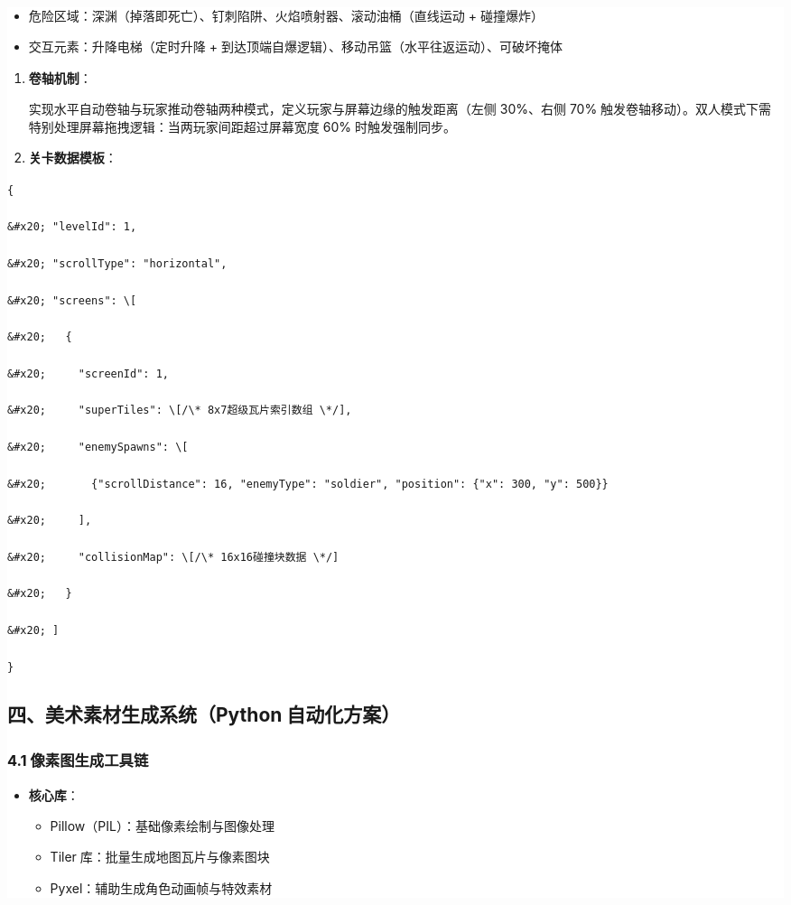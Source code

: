 *   危险区域：深渊（掉落即死亡）、钉刺陷阱、火焰喷射器、滚动油桶（直线运动 + 碰撞爆炸）

*   交互元素：升降电梯（定时升降 + 到达顶端自爆逻辑）、移动吊篮（水平往返运动）、可破坏掩体

1.  **卷轴机制**：

    实现水平自动卷轴与玩家推动卷轴两种模式，定义玩家与屏幕边缘的触发距离（左侧 30%、右侧 70% 触发卷轴移动）。双人模式下需特别处理屏幕拖拽逻辑：当两玩家间距超过屏幕宽度 60% 时触发强制同步。

2.  **关卡数据模板**：



```
{

&#x20; "levelId": 1,

&#x20; "scrollType": "horizontal",

&#x20; "screens": \[

&#x20;   {

&#x20;     "screenId": 1,

&#x20;     "superTiles": \[/\* 8x7超级瓦片索引数组 \*/],

&#x20;     "enemySpawns": \[

&#x20;       {"scrollDistance": 16, "enemyType": "soldier", "position": {"x": 300, "y": 500}}

&#x20;     ],

&#x20;     "collisionMap": \[/\* 16x16碰撞块数据 \*/]

&#x20;   }

&#x20; ]

}
```

## 四、美术素材生成系统（Python 自动化方案）

### 4.1 像素图生成工具链



*   **核心库**：


    *   Pillow（PIL）：基础像素绘制与图像处理

    *   Tiler 库：批量生成地图瓦片与像素图块

    *   Pyxel：辅助生成角色动画帧与特效素材
